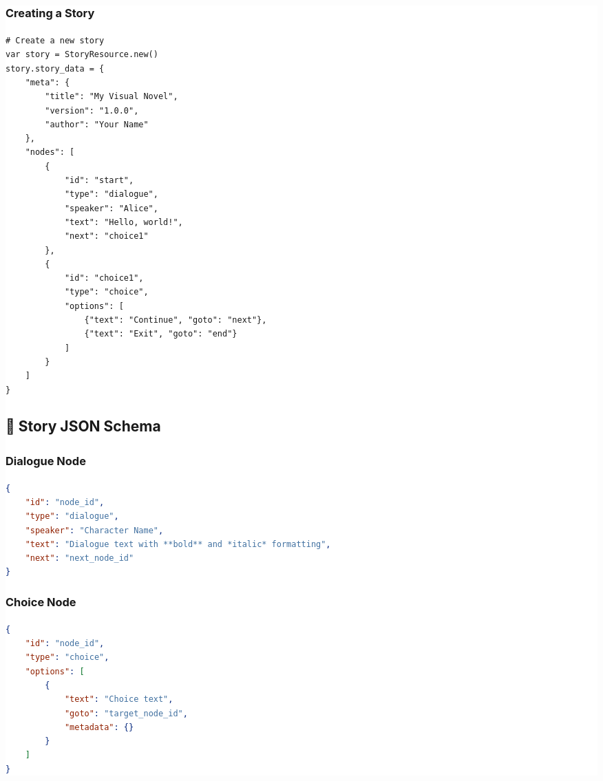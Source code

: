 ### Creating a Story

```gdscript
# Create a new story
var story = StoryResource.new()
story.story_data = {
    "meta": {
        "title": "My Visual Novel",
        "version": "1.0.0",
        "author": "Your Name"
    },
    "nodes": [
        {
            "id": "start",
            "type": "dialogue",
            "speaker": "Alice",
            "text": "Hello, world!",
            "next": "choice1"
        },
        {
            "id": "choice1",
            "type": "choice",
            "options": [
                {"text": "Continue", "goto": "next"},
                {"text": "Exit", "goto": "end"}
            ]
        }
    ]
}
```

## 📖 Story JSON Schema

### Dialogue Node
```json
{
    "id": "node_id",
    "type": "dialogue",
    "speaker": "Character Name",
    "text": "Dialogue text with **bold** and *italic* formatting",
    "next": "next_node_id"
}
```

### Choice Node
```json
{
    "id": "node_id",
    "type": "choice",
    "options": [
        {
            "text": "Choice text",
            "goto": "target_node_id",
            "metadata": {}
        }
    ]
}
```
